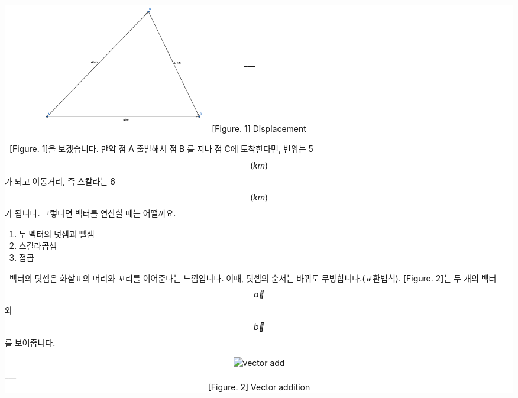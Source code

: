 <img alt="distance" src="/assets/images/posts/eletrodynamics/vector/1.png" height=200 width=400 align="center">
</center>
___
<figcaption style="text-align: center;">
[Figure. 1] Displacement </figcaption>

&nbsp; [Figure. 1]을 보겠습니다. 만약 점 A 출발해서 점 B 를 지나 점 C에 도착한다면, 변위는 5 $$(km)$$ 가 되고 이동거리, 즉 스칼라는 6 $$(km)$$ 가 됩니다. 그렇다면 벡터를 연산할 때는 어떨까요.
1. 두 벡터의 덧셈과 뺄셈
2. 스칼라곱셈
3. 점곱

&nbsp; 벡터의 덧셈은 화살표의 머리와 꼬리를 이어준다는 느낌입니다. 이때, 덧셈의 순서는 바꿔도 무방합니다.(교환법칙). [Figure. 2]는 두 개의 벡터 $$\vec{a}$$ 와 $$\vec{b}$$를 보여줍니다.
 
<center>
<a href='https://angeloyeo.github.io/2020/09/07/basic_vector_operation.html'>
<img alt="vector add" src='https://raw.githubusercontent.com/angeloyeo/angeloyeo.github.io/master/pics/2020-09-07-basic_vector_operation/pic3.png' width=400></a>
</center>
___
<figcaption style="text-align: center;">
[Figure. 2] Vector addition </figcaption>
